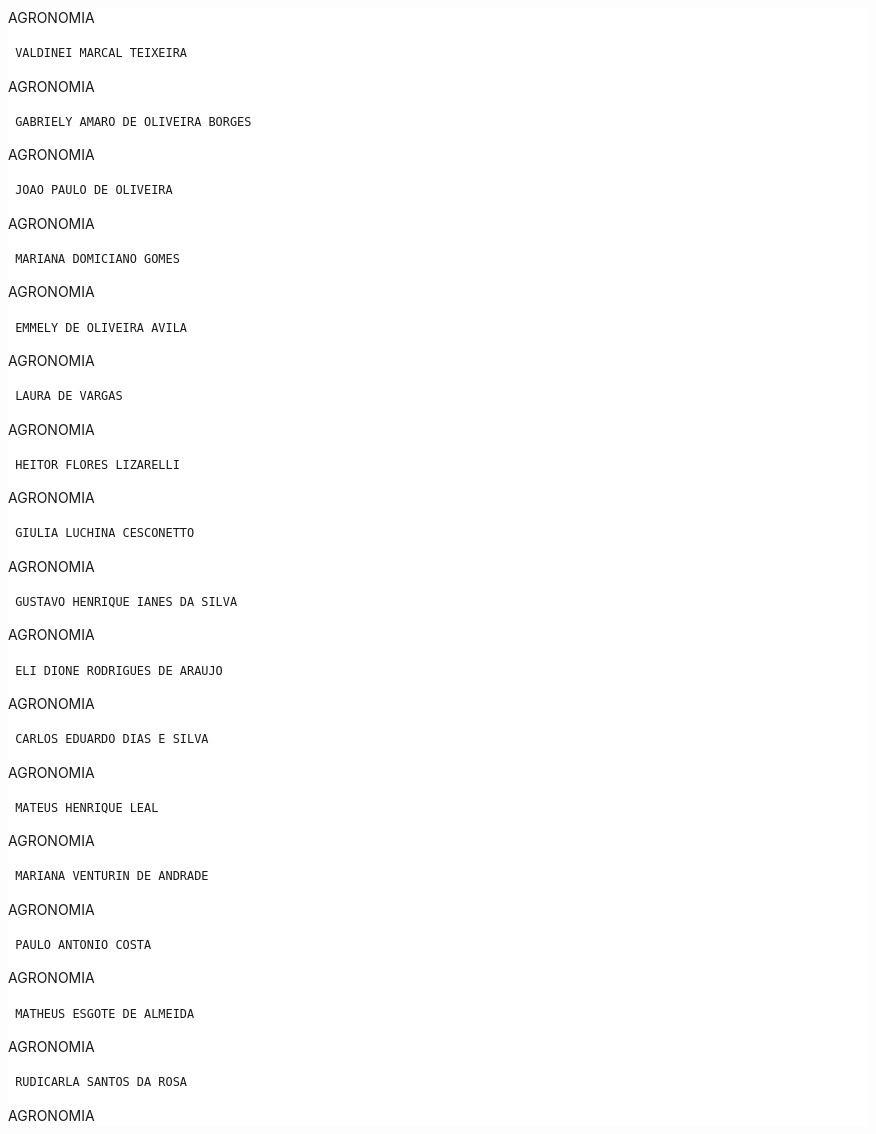    AGRONOMIA

     VALDINEI MARCAL TEIXEIRA

   AGRONOMIA

     GABRIELY AMARO DE OLIVEIRA BORGES

   AGRONOMIA

     JOAO PAULO DE OLIVEIRA

   AGRONOMIA

     MARIANA DOMICIANO GOMES

   AGRONOMIA

     EMMELY DE OLIVEIRA AVILA

   AGRONOMIA

     LAURA DE VARGAS

   AGRONOMIA

     HEITOR FLORES LIZARELLI

   AGRONOMIA

     GIULIA LUCHINA CESCONETTO

   AGRONOMIA

     GUSTAVO HENRIQUE IANES DA SILVA

   AGRONOMIA

     ELI DIONE RODRIGUES DE ARAUJO

   AGRONOMIA

     CARLOS EDUARDO DIAS E SILVA

   AGRONOMIA

     MATEUS HENRIQUE LEAL

   AGRONOMIA

     MARIANA VENTURIN DE ANDRADE

   AGRONOMIA

     PAULO ANTONIO COSTA

   AGRONOMIA

     MATHEUS ESGOTE DE ALMEIDA

   AGRONOMIA

     RUDICARLA SANTOS DA ROSA

   AGRONOMIA
